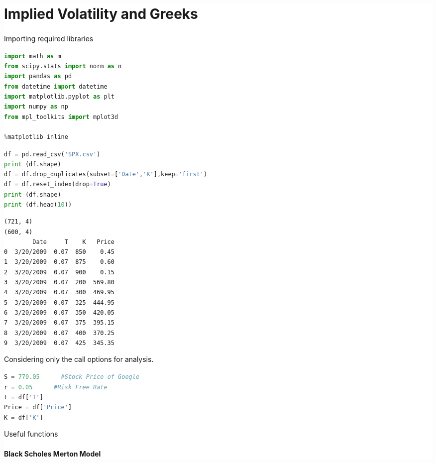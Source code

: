 
# Implied Volatility and Greeks

Importing required libraries


```python
import math as m
from scipy.stats import norm as n
import pandas as pd
from datetime import datetime
import matplotlib.pyplot as plt
import numpy as np
from mpl_toolkits import mplot3d

%matplotlib inline
```


```python
df = pd.read_csv('SPX.csv')
print (df.shape)
df = df.drop_duplicates(subset=['Date','K'],keep='first')
df = df.reset_index(drop=True)
print (df.shape)
print (df.head(10))
```

    (721, 4)
    (600, 4)
            Date     T    K   Price
    0  3/20/2009  0.07  850    0.45
    1  3/20/2009  0.07  875    0.60
    2  3/20/2009  0.07  900    0.15
    3  3/20/2009  0.07  200  569.80
    4  3/20/2009  0.07  300  469.95
    5  3/20/2009  0.07  325  444.95
    6  3/20/2009  0.07  350  420.05
    7  3/20/2009  0.07  375  395.15
    8  3/20/2009  0.07  400  370.25
    9  3/20/2009  0.07  425  345.35


Considering only the call options for analysis.


```python
S = 770.05      #Stock Price of Google
r = 0.05      #Risk Free Rate
t = df['T']
Price = df['Price']
K = df['K']
```

Useful functions

#### Black Scholes Merton Model
